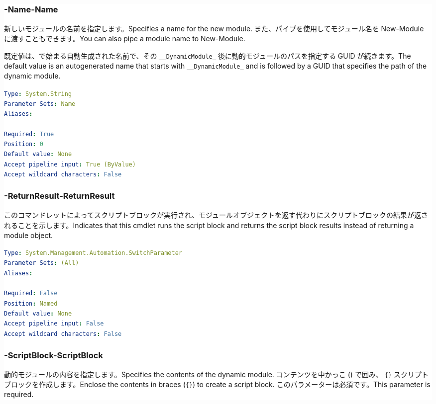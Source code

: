 ### <span data-ttu-id="61fe6-170">-Name</span><span class="sxs-lookup"><span data-stu-id="61fe6-170">-Name</span></span>

<span data-ttu-id="61fe6-171">新しいモジュールの名前を指定します。</span><span class="sxs-lookup"><span data-stu-id="61fe6-171">Specifies a name for the new module.</span></span> <span data-ttu-id="61fe6-172">また、パイプを使用してモジュール名を New-Module に渡すこともできます。</span><span class="sxs-lookup"><span data-stu-id="61fe6-172">You can also pipe a module name to New-Module.</span></span>

<span data-ttu-id="61fe6-173">既定値は、で始まる自動生成された名前で、その `__DynamicModule_` 後に動的モジュールのパスを指定する GUID が続きます。</span><span class="sxs-lookup"><span data-stu-id="61fe6-173">The default value is an autogenerated name that starts with `__DynamicModule_` and is followed by a GUID that specifies the path of the dynamic module.</span></span>

```yaml
Type: System.String
Parameter Sets: Name
Aliases:

Required: True
Position: 0
Default value: None
Accept pipeline input: True (ByValue)
Accept wildcard characters: False
```

### <span data-ttu-id="61fe6-174">-ReturnResult</span><span class="sxs-lookup"><span data-stu-id="61fe6-174">-ReturnResult</span></span>

<span data-ttu-id="61fe6-175">このコマンドレットによってスクリプトブロックが実行され、モジュールオブジェクトを返す代わりにスクリプトブロックの結果が返されることを示します。</span><span class="sxs-lookup"><span data-stu-id="61fe6-175">Indicates that this cmdlet runs the script block and returns the script block results instead of returning a module object.</span></span>

```yaml
Type: System.Management.Automation.SwitchParameter
Parameter Sets: (All)
Aliases:

Required: False
Position: Named
Default value: None
Accept pipeline input: False
Accept wildcard characters: False
```

### <span data-ttu-id="61fe6-176">-ScriptBlock</span><span class="sxs-lookup"><span data-stu-id="61fe6-176">-ScriptBlock</span></span>

<span data-ttu-id="61fe6-177">動的モジュールの内容を指定します。</span><span class="sxs-lookup"><span data-stu-id="61fe6-177">Specifies the contents of the dynamic module.</span></span> <span data-ttu-id="61fe6-178">コンテンツを中かっこ () で囲み、 `{}` スクリプトブロックを作成します。</span><span class="sxs-lookup"><span data-stu-id="61fe6-178">Enclose the contents in braces (`{}`) to create a script block.</span></span> <span data-ttu-id="61fe6-179">このパラメーターは必須です。</span><span class="sxs-lookup"><span data-stu-id="61fe6-179">This parameter is required.</span></span>
